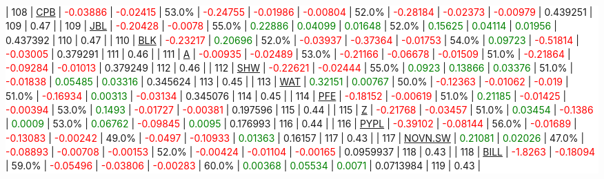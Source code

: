 | 108 | [CPB](https://finance.yahoo.com/quote/CPB/financials)         | <span style="color: red;"> -0.03886 </span>  | <span style="color: red;"> -0.02415 </span>  | 53.0%                  | <span style="color: red;"> -0.24755 </span>  | <span style="color: red;"> -0.01986 </span>  | <span style="color: red;"> -0.00804 </span>  | 52.0%                  | <span style="color: red;"> -0.28184 </span>  | <span style="color: red;"> -0.02373 </span>  | <span style="color: red;"> -0.00979 </span>  |  0.439251  |    109 |           0.47 |
| 109 | [JBL](https://finance.yahoo.com/quote/JBL/financials)         | <span style="color: red;"> -0.20428 </span>  | <span style="color: red;"> -0.0078 </span>   | 55.0%                  | <span style="color: green;"> 0.22886 </span> | <span style="color: green;"> 0.04099 </span> | <span style="color: green;"> 0.01648 </span> | 52.0%                  | <span style="color: green;"> 0.15625 </span> | <span style="color: green;"> 0.04114 </span> | <span style="color: green;"> 0.01956 </span> |  0.437392  |    110 |           0.47 |
| 110 | [BLK](https://finance.yahoo.com/quote/BLK/financials)         | <span style="color: red;"> -0.23217 </span>  | <span style="color: green;"> 0.20696 </span> | 52.0%                  | <span style="color: red;"> -0.03937 </span>  | <span style="color: red;"> -0.37364 </span>  | <span style="color: red;"> -0.01753 </span>  | 54.0%                  | <span style="color: green;"> 0.09723 </span> | <span style="color: red;"> -0.51814 </span>  | <span style="color: red;"> -0.03005 </span>  |  0.379291  |    111 |           0.46 |
| 111 | [A](https://finance.yahoo.com/quote/A/financials)             | <span style="color: red;"> -0.00935 </span>  | <span style="color: red;"> -0.02489 </span>  | 53.0%                  | <span style="color: red;"> -0.21166 </span>  | <span style="color: red;"> -0.06678 </span>  | <span style="color: red;"> -0.01509 </span>  | 51.0%                  | <span style="color: red;"> -0.21864 </span>  | <span style="color: red;"> -0.09284 </span>  | <span style="color: red;"> -0.01013 </span>  |  0.379249  |    112 |           0.46 |
| 112 | [SHW](https://finance.yahoo.com/quote/SHW/financials)         | <span style="color: red;"> -0.22621 </span>  | <span style="color: red;"> -0.02444 </span>  | 55.0%                  | <span style="color: green;"> 0.0923 </span>  | <span style="color: green;"> 0.13866 </span> | <span style="color: green;"> 0.03376 </span> | 51.0%                  | <span style="color: red;"> -0.01838 </span>  | <span style="color: green;"> 0.05485 </span> | <span style="color: green;"> 0.03316 </span> |  0.345624  |    113 |           0.45 |
| 113 | [WAT](https://finance.yahoo.com/quote/WAT/financials)         | <span style="color: green;"> 0.32151 </span> | <span style="color: green;"> 0.00767 </span> | 50.0%                  | <span style="color: red;"> -0.12363 </span>  | <span style="color: red;"> -0.01062 </span>  | <span style="color: red;"> -0.019 </span>    | 51.0%                  | <span style="color: red;"> -0.16934 </span>  | <span style="color: green;"> 0.00313 </span> | <span style="color: red;"> -0.03134 </span>  |  0.345076  |    114 |           0.45 |
| 114 | [PFE](https://finance.yahoo.com/quote/PFE/financials)         | <span style="color: red;"> -0.18152 </span>  | <span style="color: red;"> -0.00619 </span>  | 51.0%                  | <span style="color: green;"> 0.21185 </span> | <span style="color: red;"> -0.01425 </span>  | <span style="color: red;"> -0.00394 </span>  | 53.0%                  | <span style="color: green;"> 0.1493 </span>  | <span style="color: red;"> -0.01727 </span>  | <span style="color: red;"> -0.00381 </span>  |  0.197596  |    115 |           0.44 |
| 115 | [Z](https://finance.yahoo.com/quote/Z/financials)             | <span style="color: red;"> -0.21768 </span>  | <span style="color: red;"> -0.03457 </span>  | 51.0%                  | <span style="color: green;"> 0.03454 </span> | <span style="color: red;"> -0.1386 </span>   | <span style="color: green;"> 0.0009 </span>  | 53.0%                  | <span style="color: green;"> 0.06762 </span> | <span style="color: red;"> -0.09845 </span>  | <span style="color: green;"> 0.0095 </span>  |  0.176993  |    116 |           0.44 |
| 116 | [PYPL](https://finance.yahoo.com/quote/PYPL/financials)       | <span style="color: red;"> -0.39102 </span>  | <span style="color: red;"> -0.08144 </span>  | 56.0%                  | <span style="color: red;"> -0.01689 </span>  | <span style="color: red;"> -0.13083 </span>  | <span style="color: red;"> -0.00242 </span>  | 49.0%                  | <span style="color: red;"> -0.0497 </span>   | <span style="color: red;"> -0.10933 </span>  | <span style="color: green;"> 0.01363 </span> |  0.16157   |    117 |           0.43 |
| 117 | [NOVN.SW](https://finance.yahoo.com/quote/NOVN.SW/financials) | <span style="color: green;"> 0.21081 </span> | <span style="color: green;"> 0.02026 </span> | 47.0%                  | <span style="color: red;"> -0.08893 </span>  | <span style="color: red;"> -0.00708 </span>  | <span style="color: red;"> -0.00153 </span>  | 52.0%                  | <span style="color: red;"> -0.00424 </span>  | <span style="color: red;"> -0.01104 </span>  | <span style="color: red;"> -0.00165 </span>  |  0.0959937 |    118 |           0.43 |
| 118 | [BILL](https://finance.yahoo.com/quote/BILL/financials)       | <span style="color: red;"> -1.8263 </span>   | <span style="color: red;"> -0.18094 </span>  | 59.0%                  | <span style="color: red;"> -0.05496 </span>  | <span style="color: red;"> -0.03806 </span>  | <span style="color: red;"> -0.00283 </span>  | 60.0%                  | <span style="color: green;"> 0.00368 </span> | <span style="color: green;"> 0.05534 </span> | <span style="color: green;"> 0.0071 </span>  |  0.0713984 |    119 |           0.43 |